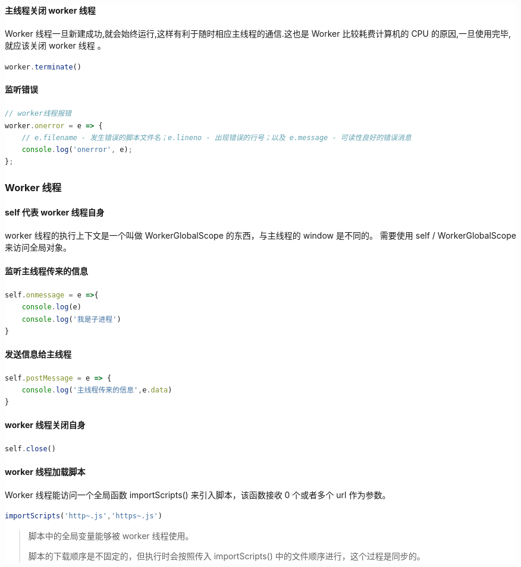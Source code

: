 #### 主线程关闭 worker 线程

Worker 线程一旦新建成功,就会始终运行,这样有利于随时相应主线程的通信.这也是 Worker 比较耗费计算机的 CPU 的原因,一旦使用完毕,就应该关闭 worker 线程 。

```javascript
worker.terminate()
```

#### 监听错误

```javascript
// worker线程报错
worker.onerror = e => {
    // e.filename - 发生错误的脚本文件名；e.lineno - 出现错误的行号；以及 e.message - 可读性良好的错误消息
    console.log('onerror', e);
};
```



### Worker 线程

#### self 代表 worker 线程自身

worker 线程的执行上下文是一个叫做 WorkerGlobalScope 的东西，与主线程的 window 是不同的。 需要使用 self / WorkerGlobalScope 来访问全局对象。

#### 监听主线程传来的信息

```javaScript
self.onmessage = e =>{
	console.log(e)
	console.log('我是子进程')
}
```

#### 发送信息给主线程

```javaScript
self.postMessage = e => {
	console.log('主线程传来的信息',e.data)
}
```

#### worker 线程关闭自身

```javascript
self.close()
```

#### worker 线程加载脚本

Worker 线程能访问一个全局函数 importScripts() 来引入脚本，该函数接收 0 个或者多个 url 作为参数。

```javascript
importScripts('http~.js','https~.js')
```

> 脚本中的全局变量能够被 worker 线程使用。
>
> 脚本的下载顺序是不固定的，但执行时会按照传入 importScripts() 中的文件顺序进行，这个过程是同步的。
